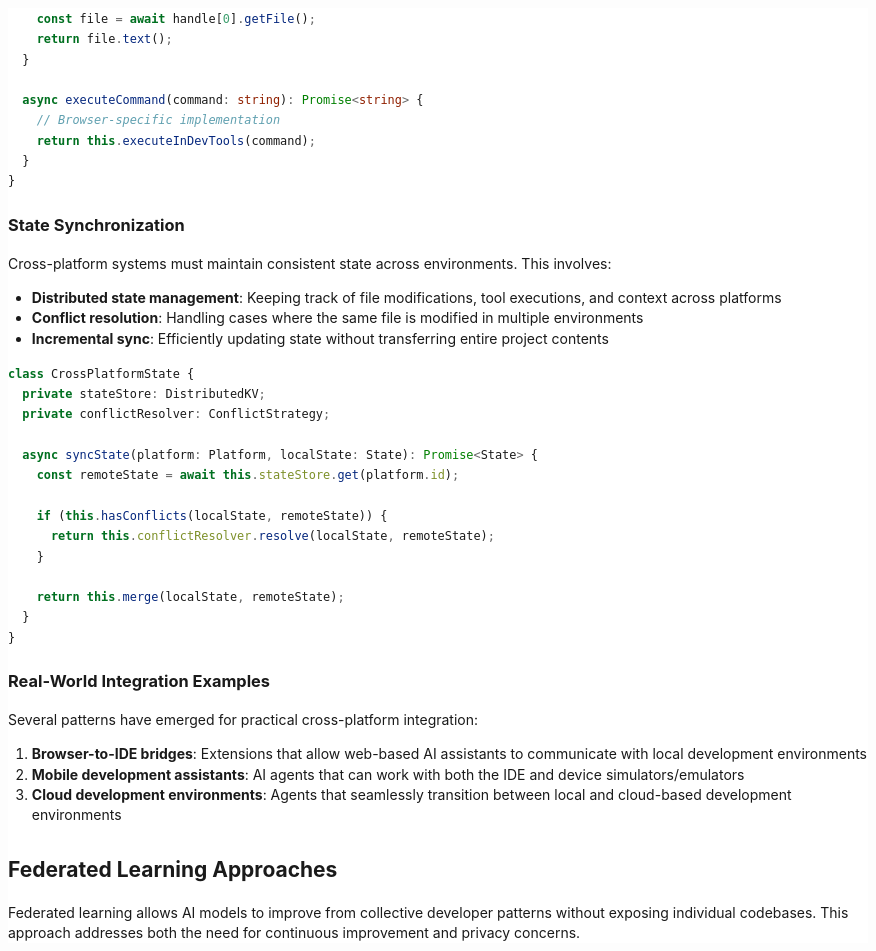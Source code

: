 ```typescript
    const file = await handle[0].getFile();
    return file.text();
  }
  
  async executeCommand(command: string): Promise<string> {
    // Browser-specific implementation
    return this.executeInDevTools(command);
  }
}
```

### State Synchronization

Cross-platform systems must maintain consistent state across environments. This involves:

- **Distributed state management**: Keeping track of file modifications, tool executions, and context across platforms
- **Conflict resolution**: Handling cases where the same file is modified in multiple environments
- **Incremental sync**: Efficiently updating state without transferring entire project contents

```typescript
class CrossPlatformState {
  private stateStore: DistributedKV;
  private conflictResolver: ConflictStrategy;
  
  async syncState(platform: Platform, localState: State): Promise<State> {
    const remoteState = await this.stateStore.get(platform.id);
    
    if (this.hasConflicts(localState, remoteState)) {
      return this.conflictResolver.resolve(localState, remoteState);
    }
    
    return this.merge(localState, remoteState);
  }
}
```

### Real-World Integration Examples

Several patterns have emerged for practical cross-platform integration:

1. **Browser-to-IDE bridges**: Extensions that allow web-based AI assistants to communicate with local development environments
2. **Mobile development assistants**: AI agents that can work with both the IDE and device simulators/emulators
3. **Cloud development environments**: Agents that seamlessly transition between local and cloud-based development environments

## Federated Learning Approaches

Federated learning allows AI models to improve from collective developer patterns without exposing individual codebases. This approach addresses both the need for continuous improvement and privacy concerns.
